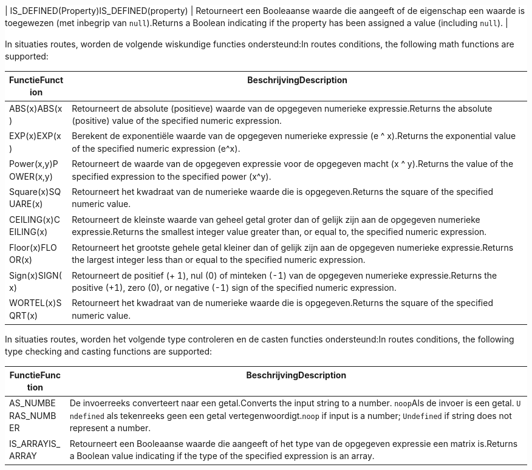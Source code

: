 | <span data-ttu-id="1d542-262">IS_DEFINED(Property)</span><span class="sxs-lookup"><span data-stu-id="1d542-262">IS_DEFINED(property)</span></span> | <span data-ttu-id="1d542-263">Retourneert een Booleaanse waarde die aangeeft of de eigenschap een waarde is toegewezen (met inbegrip van `null`).</span><span class="sxs-lookup"><span data-stu-id="1d542-263">Returns a Boolean indicating if the property has been assigned a value (including `null`).</span></span> |

<span data-ttu-id="1d542-264">In situaties routes, worden de volgende wiskundige functies ondersteund:</span><span class="sxs-lookup"><span data-stu-id="1d542-264">In routes conditions, the following math functions are supported:</span></span>

| <span data-ttu-id="1d542-265">Functie</span><span class="sxs-lookup"><span data-stu-id="1d542-265">Function</span></span> | <span data-ttu-id="1d542-266">Beschrijving</span><span class="sxs-lookup"><span data-stu-id="1d542-266">Description</span></span> |
| -------- | ----------- |
| <span data-ttu-id="1d542-267">ABS(x)</span><span class="sxs-lookup"><span data-stu-id="1d542-267">ABS(x)</span></span> | <span data-ttu-id="1d542-268">Retourneert de absolute (positieve) waarde van de opgegeven numerieke expressie.</span><span class="sxs-lookup"><span data-stu-id="1d542-268">Returns the absolute (positive) value of the specified numeric expression.</span></span> |
| <span data-ttu-id="1d542-269">EXP(x)</span><span class="sxs-lookup"><span data-stu-id="1d542-269">EXP(x)</span></span> | <span data-ttu-id="1d542-270">Berekent de exponentiële waarde van de opgegeven numerieke expressie (e ^ x).</span><span class="sxs-lookup"><span data-stu-id="1d542-270">Returns the exponential value of the specified numeric expression (e^x).</span></span> |
| <span data-ttu-id="1d542-271">Power(x,y)</span><span class="sxs-lookup"><span data-stu-id="1d542-271">POWER(x,y)</span></span> | <span data-ttu-id="1d542-272">Retourneert de waarde van de opgegeven expressie voor de opgegeven macht (x ^ y).</span><span class="sxs-lookup"><span data-stu-id="1d542-272">Returns the value of the specified expression to the specified power (x^y).</span></span>|
| <span data-ttu-id="1d542-273">Square(x)</span><span class="sxs-lookup"><span data-stu-id="1d542-273">SQUARE(x)</span></span> | <span data-ttu-id="1d542-274">Retourneert het kwadraat van de numerieke waarde die is opgegeven.</span><span class="sxs-lookup"><span data-stu-id="1d542-274">Returns the square of the specified numeric value.</span></span> |
| <span data-ttu-id="1d542-275">CEILING(x)</span><span class="sxs-lookup"><span data-stu-id="1d542-275">CEILING(x)</span></span> | <span data-ttu-id="1d542-276">Retourneert de kleinste waarde van geheel getal groter dan of gelijk zijn aan de opgegeven numerieke expressie.</span><span class="sxs-lookup"><span data-stu-id="1d542-276">Returns the smallest integer value greater than, or equal to, the specified numeric expression.</span></span> |
| <span data-ttu-id="1d542-277">Floor(x)</span><span class="sxs-lookup"><span data-stu-id="1d542-277">FLOOR(x)</span></span> | <span data-ttu-id="1d542-278">Retourneert het grootste gehele getal kleiner dan of gelijk zijn aan de opgegeven numerieke expressie.</span><span class="sxs-lookup"><span data-stu-id="1d542-278">Returns the largest integer less than or equal to the specified numeric expression.</span></span> |
| <span data-ttu-id="1d542-279">Sign(x)</span><span class="sxs-lookup"><span data-stu-id="1d542-279">SIGN(x)</span></span> | <span data-ttu-id="1d542-280">Retourneert de positief (+ 1), nul (0) of minteken (-1) van de opgegeven numerieke expressie.</span><span class="sxs-lookup"><span data-stu-id="1d542-280">Returns the positive (+1), zero (0), or negative (-1) sign of the specified numeric expression.</span></span>|
| <span data-ttu-id="1d542-281">WORTEL(x)</span><span class="sxs-lookup"><span data-stu-id="1d542-281">SQRT(x)</span></span> | <span data-ttu-id="1d542-282">Retourneert het kwadraat van de numerieke waarde die is opgegeven.</span><span class="sxs-lookup"><span data-stu-id="1d542-282">Returns the square of the specified numeric value.</span></span> |

<span data-ttu-id="1d542-283">In situaties routes, worden het volgende type controleren en de casten functies ondersteund:</span><span class="sxs-lookup"><span data-stu-id="1d542-283">In routes conditions, the following type checking and casting functions are supported:</span></span>

| <span data-ttu-id="1d542-284">Functie</span><span class="sxs-lookup"><span data-stu-id="1d542-284">Function</span></span> | <span data-ttu-id="1d542-285">Beschrijving</span><span class="sxs-lookup"><span data-stu-id="1d542-285">Description</span></span> |
| -------- | ----------- |
| <span data-ttu-id="1d542-286">AS_NUMBER</span><span class="sxs-lookup"><span data-stu-id="1d542-286">AS_NUMBER</span></span> | <span data-ttu-id="1d542-287">De invoerreeks converteert naar een getal.</span><span class="sxs-lookup"><span data-stu-id="1d542-287">Converts the input string to a number.</span></span> <span data-ttu-id="1d542-288">`noop`Als de invoer is een getal. `Undefined` als tekenreeks geen een getal vertegenwoordigt.</span><span class="sxs-lookup"><span data-stu-id="1d542-288">`noop` if input is a number; `Undefined` if string does not represent a number.</span></span>|
| <span data-ttu-id="1d542-289">IS_ARRAY</span><span class="sxs-lookup"><span data-stu-id="1d542-289">IS_ARRAY</span></span> | <span data-ttu-id="1d542-290">Retourneert een Booleaanse waarde die aangeeft of het type van de opgegeven expressie een matrix is.</span><span class="sxs-lookup"><span data-stu-id="1d542-290">Returns a Boolean value indicating if the type of the specified expression is an array.</span></span> |